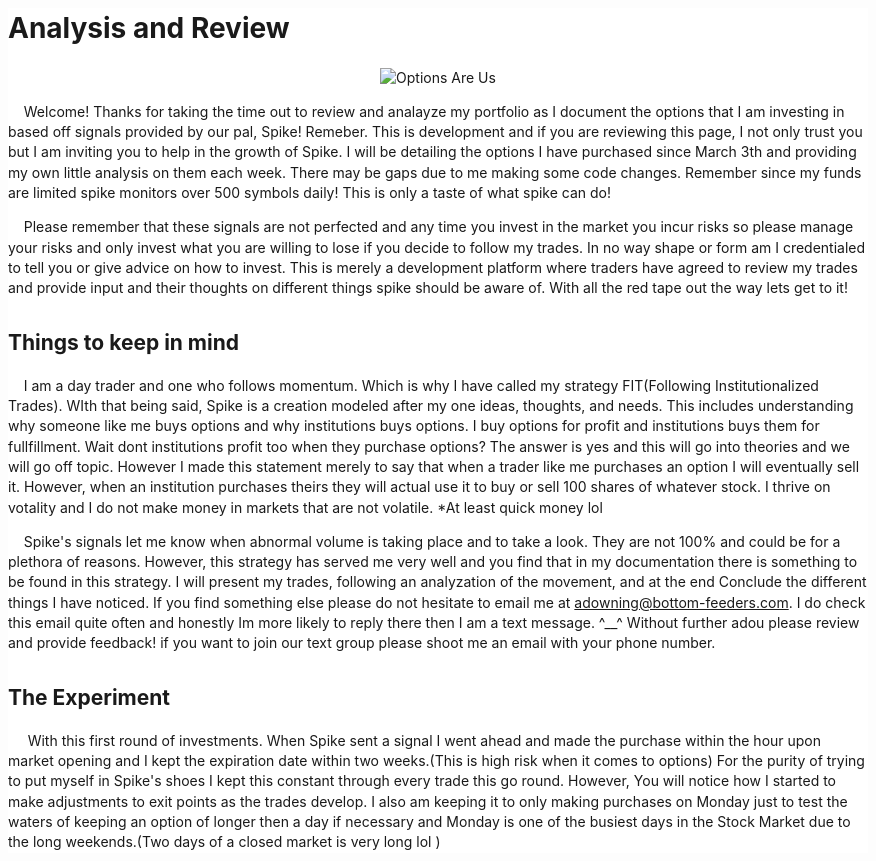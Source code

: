 
Analysis and Review 
======

<p align="center">
  <img style="width:100%; height:50%;" src="https://i.postimg.cc/xCVmYbdG/optionsareus-03.jpg" alt="Options Are Us" />
</p>


&nbsp;&nbsp;&nbsp;&nbsp;Welcome! Thanks for taking the time out to review and analayze my portfolio as I document the options that I am investing in based off signals provided by our 
pal, Spike! Remeber. This is development and if you are reviewing this page, I not only trust you but I am inviting you to help in the growth of Spike. I will be 
detailing the options I have purchased since March 3th and providing my own little analysis on them each week. There may be gaps due to me making some code 
changes. Remember since my funds are limited spike monitors over 500 symbols daily! This is only a taste of what spike can do! 

&nbsp;&nbsp;&nbsp;&nbsp;Please remember that these signals are not perfected and any time you invest in the market you incur risks so please manage your risks and only invest what you 
are willing to lose if you decide to follow my trades. In no way shape or form am I credentialed to tell you or give advice on how to invest. This is merely a 
development platform where traders have agreed to review my trades and provide input and their thoughts on different things spike should be aware of. With all the 
red tape out the way lets get to it!
  
## Things to keep in mind
&nbsp;&nbsp;&nbsp;&nbsp;I am a day trader and one who follows momentum. Which is why I have called my strategy FIT(Following Institutionalized Trades). WIth that being said, Spike is a 
creation modeled after my one ideas, thoughts, and needs. This includes understanding why someone like me buys options and why institutions buys options. I buy 
options for profit and institutions buys them for fullfillment. Wait dont institutions profit too when they purchase options? The answer is yes and this will go 
into theories and we will go off topic. However I made this statement merely to say that when a trader like me purchases an option I will eventually sell it. 
However, when an institution purchases theirs they will actual use it to buy or sell 100 shares of whatever stock.  I thrive on votality and I do not make money in 
markets that are not volatile. *At least quick money lol 

&nbsp;&nbsp;&nbsp;&nbsp;Spike's signals let me know when abnormal volume is taking place and to take a look. They are not 100% and could be for a plethora 
of 
reasons. However, this strategy has served me very well and you find that in my documentation there is something to be found in this strategy. I will present my 
trades, following an analyzation of the movement, and at the end Conclude the different things I have noticed. If you find something else please do not hesitate 
to email me at adowning@bottom-feeders.com. I do check this email quite often and honestly Im more likely to reply there then I am a text message. ^__^ Without 
further adou please review and provide feedback! if you want to join our text group please shoot me an email with your phone number. 
 
## The Experiment
&nbsp;&nbsp;&nbsp;&nbsp; With this first round of investments. When Spike sent a signal I went ahead and made the purchase within the hour upon market opening and I 
kept the expiration date within two weeks.(This is high risk when it comes to options) For the purity of trying 
to put myself in Spike's shoes I kept this constant through every trade this go round. However, You will notice how I started to make adjustments to exit points as 
the trades develop.  I also am keeping it to only making purchases on Monday just to test the waters of keeping an option of longer then a day if necessary and Monday is one of the busiest days in the Stock Market due to the long weekends.(Two days of a closed market is very long lol )
